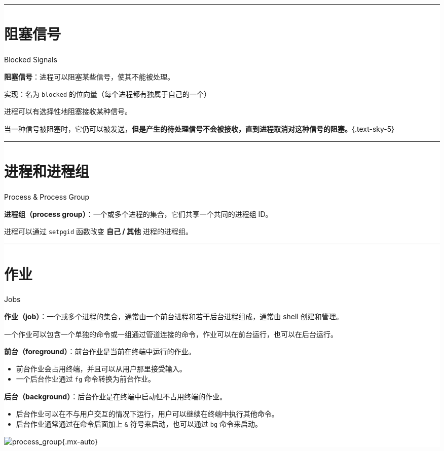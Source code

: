 </v-clicks>

</div>

---

# 阻塞信号

Blocked Signals

**阻塞信号**：进程可以阻塞某些信号，使其不能被处理。

实现：名为 `blocked` 的位向量（每个进程都有独属于自己的一个）

进程可以有选择性地阻塞接收某种信号。

当一种信号被阻塞时，它仍可以被发送，**但是产生的待处理信号不会被接收，直到进程取消对这种信号的阻塞。**{.text-sky-5}



---

# 进程和进程组

Process & Process Group

**进程组（process group）**：一个或多个进程的集合，它们共享一个共同的进程组 ID。

进程可以通过 `setpgid` 函数改变 **自己 / 其他** 进程的进程组。

---

# 作业

Jobs

**作业（job）**：一个或多个进程的集合，通常由一个前台进程和若干后台进程组成，通常由 shell 创建和管理。

一个作业可以包含一个单独的命令或一组通过管道连接的命令，作业可以在前台运行，也可以在后台运行。

<div grid="~ cols-2 gap-12">
<div class="text-sm">

**前台（foreground）**：前台作业是当前在终端中运行的作业。

- 前台作业会占用终端，并且可以从用户那里接受输入。
- 一个后台作业通过 `fg` 命令转换为前台作业。

**后台（background）**：后台作业是在终端中启动但不占用终端的作业。

- 后台作业可以在不与用户交互的情况下运行，用户可以继续在终端中执行其他命令。
- 后台作业通常通过在命令后面加上 `&` 符号来启动，也可以通过 `bg` 命令来启动。

</div>

<div>

![process_group](/08-EOF/process_group.png){.mx-auto}
